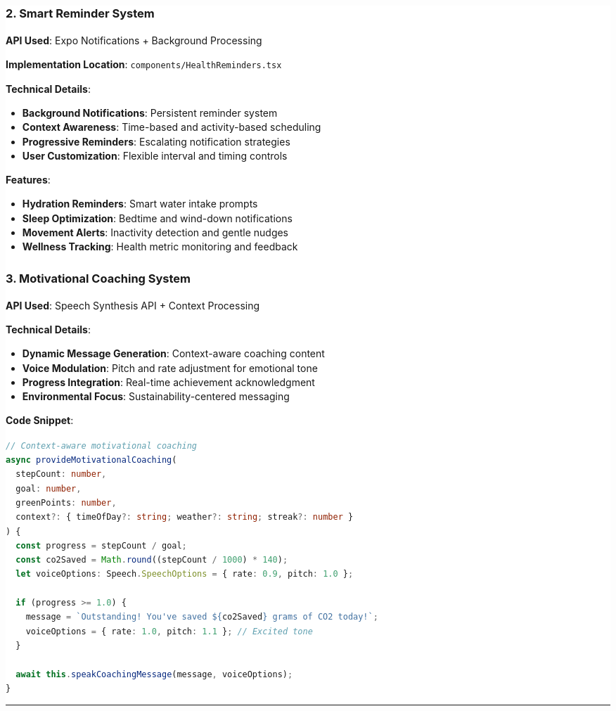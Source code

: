 ### 2. **Smart Reminder System**

**API Used**: Expo Notifications + Background Processing

**Implementation Location**: `components/HealthReminders.tsx`

**Technical Details**:

- **Background Notifications**: Persistent reminder system
- **Context Awareness**: Time-based and activity-based scheduling
- **Progressive Reminders**: Escalating notification strategies
- **User Customization**: Flexible interval and timing controls

**Features**:

- **Hydration Reminders**: Smart water intake prompts
- **Sleep Optimization**: Bedtime and wind-down notifications
- **Movement Alerts**: Inactivity detection and gentle nudges
- **Wellness Tracking**: Health metric monitoring and feedback

### 3. **Motivational Coaching System**

**API Used**: Speech Synthesis API + Context Processing

**Technical Details**:

- **Dynamic Message Generation**: Context-aware coaching content
- **Voice Modulation**: Pitch and rate adjustment for emotional tone
- **Progress Integration**: Real-time achievement acknowledgment
- **Environmental Focus**: Sustainability-centered messaging

**Code Snippet**:

```typescript
// Context-aware motivational coaching
async provideMotivationalCoaching(
  stepCount: number,
  goal: number,
  greenPoints: number,
  context?: { timeOfDay?: string; weather?: string; streak?: number }
) {
  const progress = stepCount / goal;
  const co2Saved = Math.round((stepCount / 1000) * 140);
  let voiceOptions: Speech.SpeechOptions = { rate: 0.9, pitch: 1.0 };

  if (progress >= 1.0) {
    message = `Outstanding! You've saved ${co2Saved} grams of CO2 today!`;
    voiceOptions = { rate: 1.0, pitch: 1.1 }; // Excited tone
  }

  await this.speakCoachingMessage(message, voiceOptions);
}
```

---
